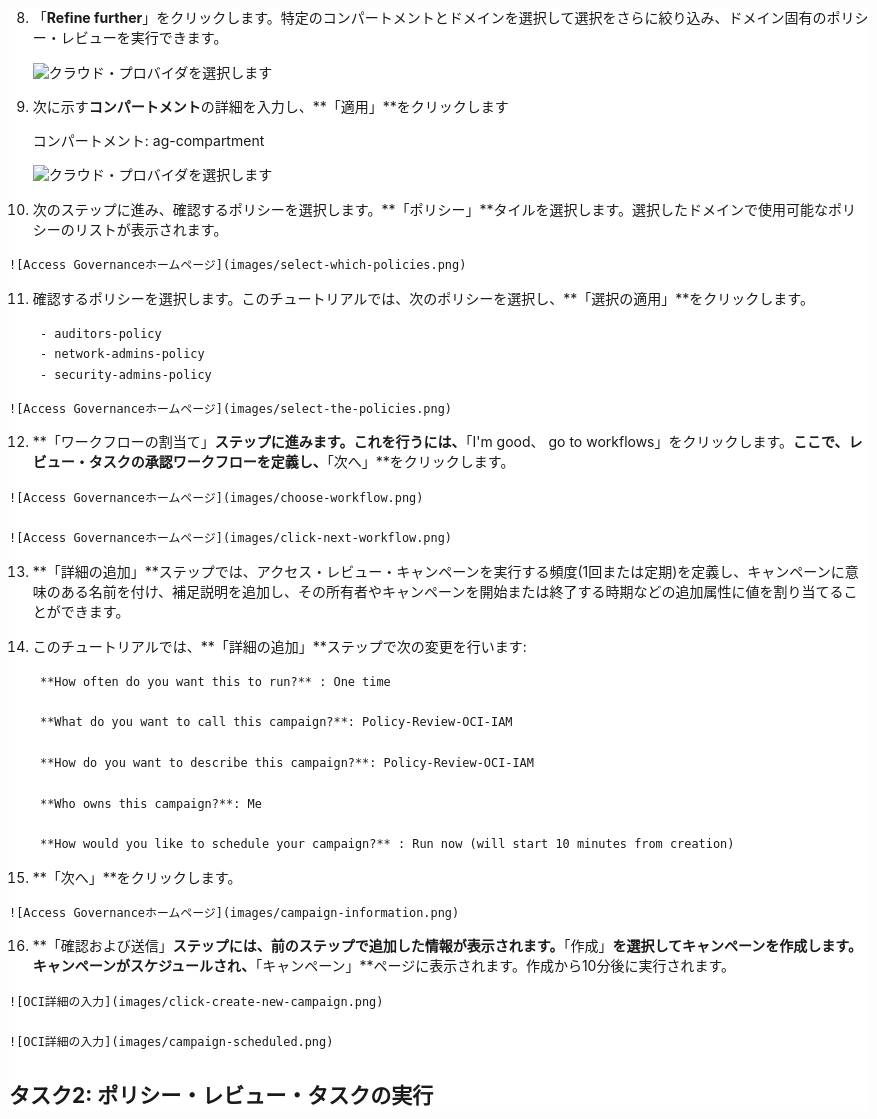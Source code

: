 8.  「**Refine further**」をクリックします。特定のコンパートメントとドメインを選択して選択をさらに絞り込み、ドメイン固有のポリシー・レビューを実行できます。
    
    ![クラウド・プロバイダを選択します](images/click-refine.png)
    
9.  次に示す**コンパートメント**の詳細を入力し、**「適用」**をクリックします
    
    コンパートメント: ag-compartment
    
    ![クラウド・プロバイダを選択します](images/ag-compartment.png)
    
10.  次のステップに進み、確認するポリシーを選択します。**「ポリシー」**タイルを選択します。選択したドメインで使用可能なポリシーのリストが表示されます。
    
    ![Access Governanceホームページ](images/select-which-policies.png)
    
11.  確認するポリシーを選択します。このチュートリアルでは、次のポリシーを選択し、**「選択の適用」**をクリックします。
    
          - auditors-policy
          - network-admins-policy
          - security-admins-policy
        
    
    ![Access Governanceホームページ](images/select-the-policies.png)
    
12.  **「ワークフローの割当て」**ステップに進みます。これを行うには、**「I'm good、 go to workflows」をクリックします。**ここで、レビュー・タスクの承認ワークフローを定義し、**「次へ」**をクリックします。
    
    ![Access Governanceホームページ](images/choose-workflow.png)
    
    ![Access Governanceホームページ](images/click-next-workflow.png)
    
13.  **「詳細の追加」**ステップでは、アクセス・レビュー・キャンペーンを実行する頻度(1回または定期)を定義し、キャンペーンに意味のある名前を付け、補足説明を追加し、その所有者やキャンペーンを開始または終了する時期などの追加属性に値を割り当てることができます。
    
14.  このチュートリアルでは、**「詳細の追加」**ステップで次の変更を行います:
    
          **How often do you want this to run?** : One time
        
          **What do you want to call this campaign?**: Policy-Review-OCI-IAM
        
          **How do you want to describe this campaign?**: Policy-Review-OCI-IAM
        
          **Who owns this campaign?**: Me
        
          **How would you like to schedule your campaign?** : Run now (will start 10 minutes from creation)
        
15.  **「次へ」**をクリックします。
    
    ![Access Governanceホームページ](images/campaign-information.png)
    
16.  **「確認および送信」**ステップには、前のステップで追加した情報が表示されます。**「作成」**を選択してキャンペーンを作成します。キャンペーンがスケジュールされ、**「キャンペーン」**ページに表示されます。作成から10分後に実行されます。
    
    ![OCI詳細の入力](images/click-create-new-campaign.png)
    
    ![OCI詳細の入力](images/campaign-scheduled.png)
    

## タスク2: ポリシー・レビュー・タスクの実行
